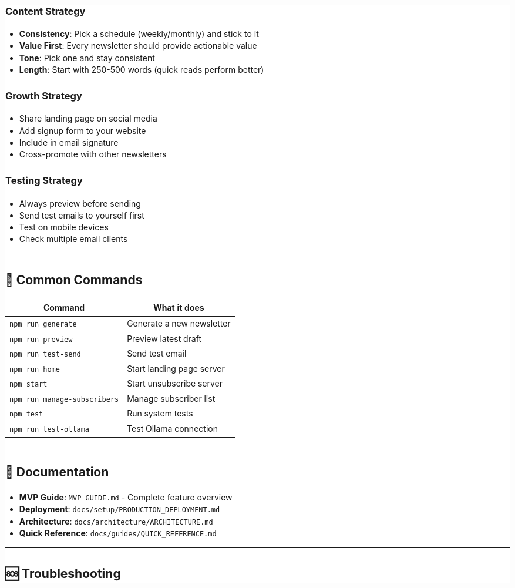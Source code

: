 ### Content Strategy
- **Consistency**: Pick a schedule (weekly/monthly) and stick to it
- **Value First**: Every newsletter should provide actionable value
- **Tone**: Pick one and stay consistent
- **Length**: Start with 250-500 words (quick reads perform better)

### Growth Strategy
- Share landing page on social media
- Add signup form to your website
- Include in email signature
- Cross-promote with other newsletters

### Testing Strategy
- Always preview before sending
- Send test emails to yourself first
- Test on mobile devices
- Check multiple email clients

---

## 🔧 Common Commands

| Command | What it does |
|---------|-------------|
| `npm run generate` | Generate a new newsletter |
| `npm run preview` | Preview latest draft |
| `npm run test-send` | Send test email |
| `npm run home` | Start landing page server |
| `npm start` | Start unsubscribe server |
| `npm run manage-subscribers` | Manage subscriber list |
| `npm test` | Run system tests |
| `npm run test-ollama` | Test Ollama connection |

---

## 📖 Documentation

- **MVP Guide**: `MVP_GUIDE.md` - Complete feature overview
- **Deployment**: `docs/setup/PRODUCTION_DEPLOYMENT.md`
- **Architecture**: `docs/architecture/ARCHITECTURE.md`
- **Quick Reference**: `docs/guides/QUICK_REFERENCE.md`

---

## 🆘 Troubleshooting
